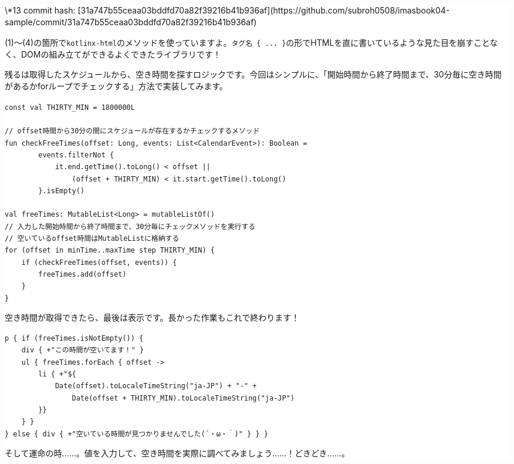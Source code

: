 <footer>\*13 commit hash: [31a747b55ceaa03bddfd70a82f39216b41b936af](https://github.com/subroh0508/imasbook04-sample/commit/31a747b55ceaa03bddfd70a82f39216b41b936af)</footer>

 (1)〜(4)の箇所で`kotlinx-html`のメソッドを使っていますよ。`タグ名 { ... }`の形でHTMLを直に書いているような見た目を崩すことなく、DOMの組み立てができるよくできたライブラリです！

 残るは取得したスケジュールから、空き時間を探すロジックです。今回はシンプルに、「開始時間から終了時間まで、30分毎に空き時間があるかforループでチェックする」方法で実装してみます。

```
const val THIRTY_MIN = 1800000L

// offset時間から30分の間にスケジュールが存在するかチェックするメソッド
fun checkFreeTimes(offset: Long, events: List<CalendarEvent>): Boolean =
        events.filterNot {
            it.end.getTime().toLong() < offset ||
                (offset + THIRTY_MIN) < it.start.getTime().toLong()
        }.isEmpty()

val freeTimes: MutableList<Long> = mutableListOf()
// 入力した開始時間から終了時間まで、30分毎にチェックメソッドを実行する
// 空いているoffset時間はMutableListに格納する
for (offset in minTime..maxTime step THIRTY_MIN) {
    if (checkFreeTimes(offset, events)) {
        freeTimes.add(offset)
    }
}
```

 空き時間が取得できたら、最後は表示です。長かった作業もこれで終わります！

```
p { if (freeTimes.isNotEmpty()) {
    div { +"この時間が空いてます！" }
    ul { freeTimes.forEach { offset ->
        li { +"${
            Date(offset).toLocaleTimeString("ja-JP") + "-" +
                Date(offset + THIRTY_MIN).toLocaleTimeString("ja-JP")
        }}
    } }
} else { div { +"空いている時間が見つかりませんでした(´・ω・｀)" } } }
``` 

 そして運命の時……。値を入力して、空き時間を実際に調べてみましょう……！どきどき……。
